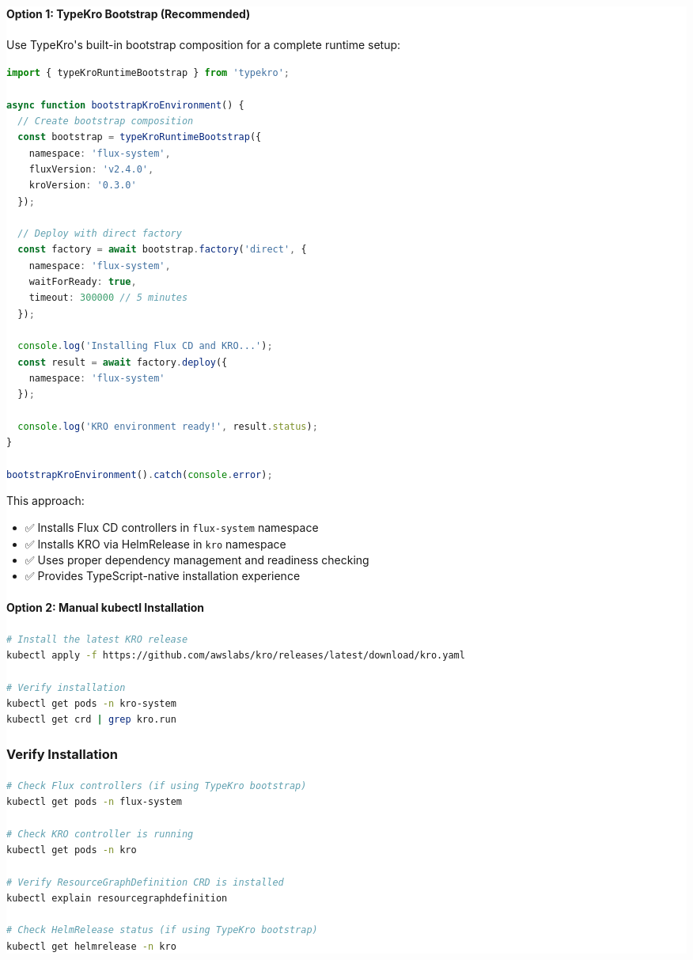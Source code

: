 #### Option 1: TypeKro Bootstrap (Recommended)

Use TypeKro's built-in bootstrap composition for a complete runtime setup:

```typescript
import { typeKroRuntimeBootstrap } from 'typekro';

async function bootstrapKroEnvironment() {
  // Create bootstrap composition
  const bootstrap = typeKroRuntimeBootstrap({
    namespace: 'flux-system',
    fluxVersion: 'v2.4.0',
    kroVersion: '0.3.0'
  });

  // Deploy with direct factory
  const factory = await bootstrap.factory('direct', {
    namespace: 'flux-system',
    waitForReady: true,
    timeout: 300000 // 5 minutes
  });

  console.log('Installing Flux CD and KRO...');
  const result = await factory.deploy({
    namespace: 'flux-system'
  });

  console.log('KRO environment ready!', result.status);
}

bootstrapKroEnvironment().catch(console.error);
```

This approach:
- ✅ Installs Flux CD controllers in `flux-system` namespace
- ✅ Installs KRO via HelmRelease in `kro` namespace  
- ✅ Uses proper dependency management and readiness checking
- ✅ Provides TypeScript-native installation experience

#### Option 2: Manual kubectl Installation

```bash
# Install the latest KRO release
kubectl apply -f https://github.com/awslabs/kro/releases/latest/download/kro.yaml

# Verify installation
kubectl get pods -n kro-system
kubectl get crd | grep kro.run
```

### Verify Installation

```bash
# Check Flux controllers (if using TypeKro bootstrap)
kubectl get pods -n flux-system

# Check KRO controller is running
kubectl get pods -n kro

# Verify ResourceGraphDefinition CRD is installed
kubectl explain resourcegraphdefinition

# Check HelmRelease status (if using TypeKro bootstrap)
kubectl get helmrelease -n kro
```
